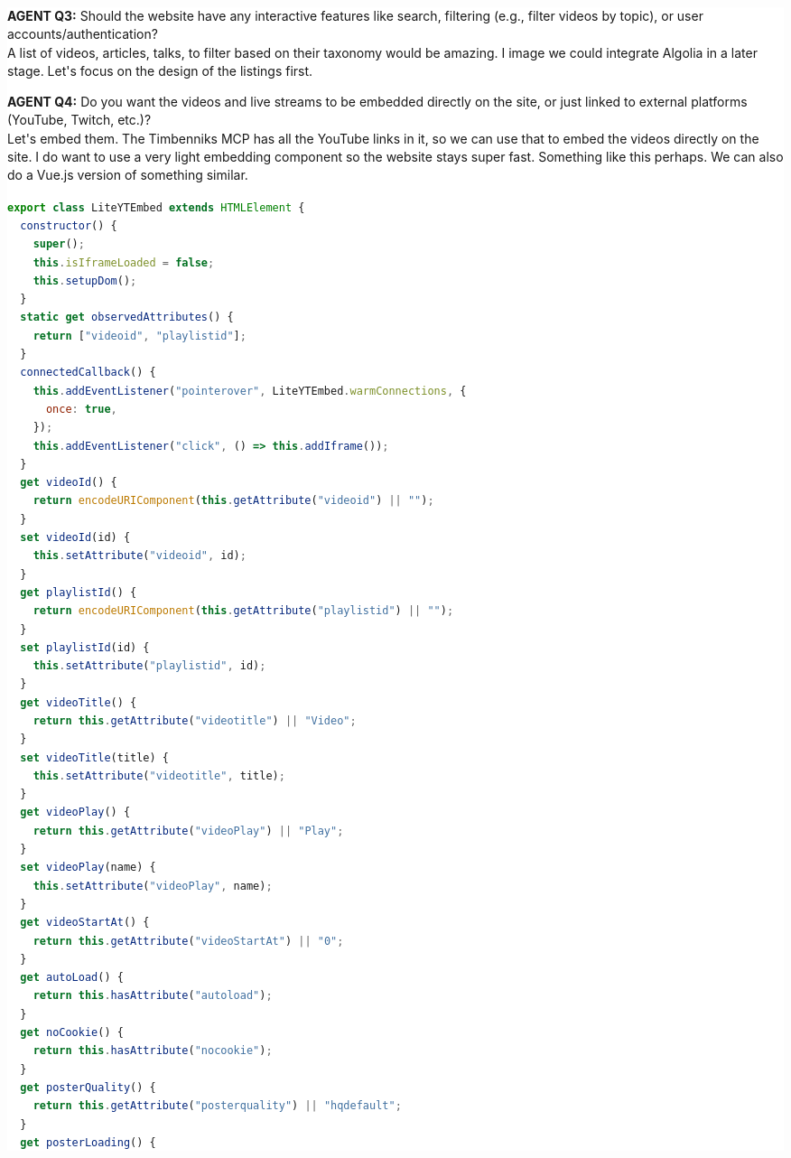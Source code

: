**AGENT Q3:** Should the website have any interactive features like search, filtering (e.g., filter videos by topic), or user accounts/authentication?  
A list of videos, articles, talks, to filter based on their taxonomy would be amazing. I image we could integrate Algolia in a later stage. Let's focus on the design of the listings first.

**AGENT Q4:** Do you want the videos and live streams to be embedded directly on the site, or just linked to external platforms (YouTube, Twitch, etc.)?  
Let's embed them. The Timbenniks MCP has all the YouTube links in it, so we can use that to embed the videos directly on the site. I do want to use a very light embedding component so the website stays super fast.
Something like this perhaps. We can also do a Vue.js version of something similar.

```js
export class LiteYTEmbed extends HTMLElement {
  constructor() {
    super();
    this.isIframeLoaded = false;
    this.setupDom();
  }
  static get observedAttributes() {
    return ["videoid", "playlistid"];
  }
  connectedCallback() {
    this.addEventListener("pointerover", LiteYTEmbed.warmConnections, {
      once: true,
    });
    this.addEventListener("click", () => this.addIframe());
  }
  get videoId() {
    return encodeURIComponent(this.getAttribute("videoid") || "");
  }
  set videoId(id) {
    this.setAttribute("videoid", id);
  }
  get playlistId() {
    return encodeURIComponent(this.getAttribute("playlistid") || "");
  }
  set playlistId(id) {
    this.setAttribute("playlistid", id);
  }
  get videoTitle() {
    return this.getAttribute("videotitle") || "Video";
  }
  set videoTitle(title) {
    this.setAttribute("videotitle", title);
  }
  get videoPlay() {
    return this.getAttribute("videoPlay") || "Play";
  }
  set videoPlay(name) {
    this.setAttribute("videoPlay", name);
  }
  get videoStartAt() {
    return this.getAttribute("videoStartAt") || "0";
  }
  get autoLoad() {
    return this.hasAttribute("autoload");
  }
  get noCookie() {
    return this.hasAttribute("nocookie");
  }
  get posterQuality() {
    return this.getAttribute("posterquality") || "hqdefault";
  }
  get posterLoading() {
```